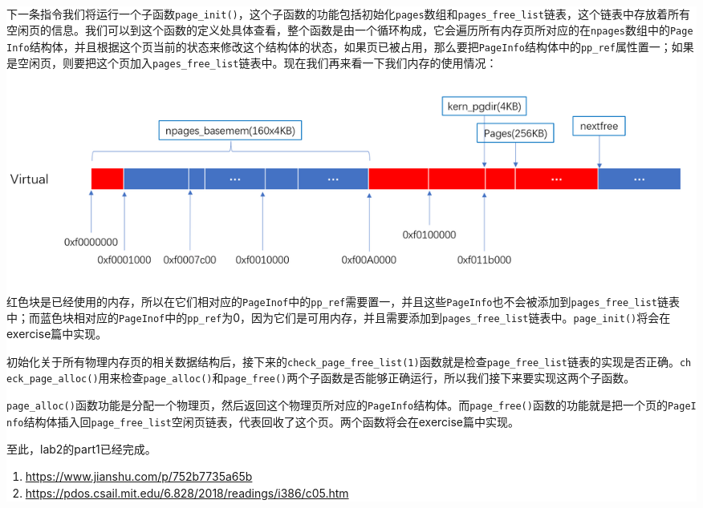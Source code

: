 下一条指令我们将运行一个子函数`page_init()`，这个子函数的功能包括初始化`pages`数组和`pages_free_list`链表，这个链表中存放着所有空闲页的信息。我们可以到这个函数的定义处具体查看，整个函数是由一个循环构成，它会遍历所有内存页所对应的在`npages`数组中的`PageInfo`结构体，并且根据这个页当前的状态来修改这个结构体的状态，如果页已被占用，那么要把`PageInfo`结构体中的`pp_ref`属性置一；如果是空闲页，则要把这个页加入`pages_free_list`链表中。现在我们再来看一下我们内存的使用情况：

![avatar](./image/lab2内存使用情况3.png)

红色块是已经使用的内存，所以在它们相对应的`PageInof`中的`pp_ref`需要置一，并且这些`PageInfo`也不会被添加到`pages_free_list`链表中；而蓝色块相对应的`PageInof`中的`pp_ref`为0，因为它们是可用内存，并且需要添加到`pages_free_list`链表中。`page_init()`将会在exercise篇中实现。

初始化关于所有物理内存页的相关数据结构后，接下来的`check_page_free_list(1)`函数就是检查`page_free_list`链表的实现是否正确。`check_page_alloc()`用来检查`page_alloc()`和`page_free()`两个子函数是否能够正确运行，所以我们接下来要实现这两个子函数。

`page_alloc()`函数功能是分配一个物理页，然后返回这个物理页所对应的`PageInfo`结构体。而`page_free()`函数的功能就是把一个页的`PageInfo`结构体插入回`page_free_list`空闲页链表，代表回收了这个页。两个函数将会在exercise篇中实现。

至此，lab2的part1已经完成。








1. https://www.jianshu.com/p/752b7735a65b
2. https://pdos.csail.mit.edu/6.828/2018/readings/i386/c05.htm